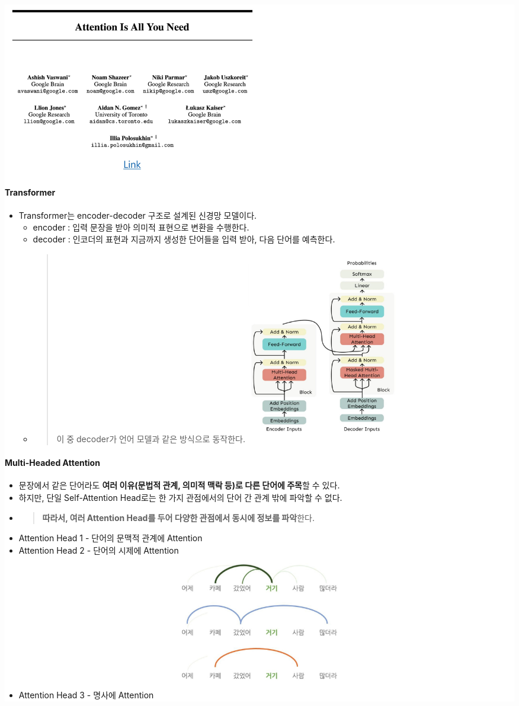   ![alt text](image-72.png)

#### Transformer
- Transformer는 encoder-decoder 구조로 설계된 신경망 모델이다.
  - encoder : 입력 문장을 받아 의미적 표현으로 변환을 수행한다.
  - decoder : 인코더의 표현과 지금까지 생성한 단어들을 입력 받아, 다음 단어를 예측한다.
  - > 이 중 decoder가 언어 모델과 같은 방식으로 동작한다.
  ![alt text](image-73.png)

#### Multi-Headed Attention
- 문장에서 같은 단어라도 **여러 이유(문법적 관계, 의미적 맥락 등)로 다른 단어에 주목**할 수 있다.
- 하지만, 단일 Self-Attention Head로는 한 가지 관점에서의 단어 간 관계 밖에 파악할 수 없다.
- > **따라서, 여러 Attention Head를 두어 다양한 관점에서 동시에 정보를 파악**한다.
- Attention Head 1 - 단어의 문맥적 관계에 Attention
- Attention Head 2 - 단어의 시제에 Attention
- Attention Head 3 - 명사에 Attention
  ![alt text](image-74.png)
